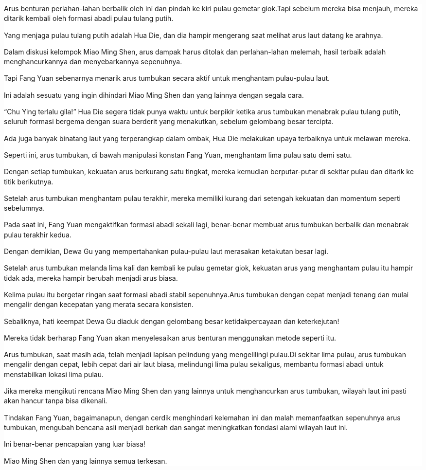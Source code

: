 Arus benturan perlahan-lahan berbalik oleh ini dan pindah ke kiri pulau gemetar giok.Tapi sebelum mereka bisa menjauh, mereka ditarik kembali oleh formasi abadi pulau tulang putih.

Yang menjaga pulau tulang putih adalah Hua Die, dan dia hampir mengerang saat melihat arus laut datang ke arahnya.

Dalam diskusi kelompok Miao Ming Shen, arus dampak harus ditolak dan perlahan-lahan melemah, hasil terbaik adalah menghancurkannya dan menyebarkannya sepenuhnya.

Tapi Fang Yuan sebenarnya menarik arus tumbukan secara aktif untuk menghantam pulau-pulau laut.

Ini adalah sesuatu yang ingin dihindari Miao Ming Shen dan yang lainnya dengan segala cara.

“Chu Ying terlalu gila!” Hua Die segera tidak punya waktu untuk berpikir ketika arus tumbukan menabrak pulau tulang putih, seluruh formasi bergema dengan suara berderit yang menakutkan, sebelum gelombang besar tercipta.

Ada juga banyak binatang laut yang terperangkap dalam ombak, Hua Die melakukan upaya terbaiknya untuk melawan mereka.



Seperti ini, arus tumbukan, di bawah manipulasi konstan Fang Yuan, menghantam lima pulau satu demi satu.

Dengan setiap tumbukan, kekuatan arus berkurang satu tingkat, mereka kemudian berputar-putar di sekitar pulau dan ditarik ke titik berikutnya.

Setelah arus tumbukan menghantam pulau terakhir, mereka memiliki kurang dari setengah kekuatan dan momentum seperti sebelumnya.

Pada saat ini, Fang Yuan mengaktifkan formasi abadi sekali lagi, benar-benar membuat arus tumbukan berbalik dan menabrak pulau terakhir kedua.

Dengan demikian, Dewa Gu yang mempertahankan pulau-pulau laut merasakan ketakutan besar lagi.

Setelah arus tumbukan melanda lima kali dan kembali ke pulau gemetar giok, kekuatan arus yang menghantam pulau itu hampir tidak ada, mereka hampir berubah menjadi arus biasa.

Kelima pulau itu bergetar ringan saat formasi abadi stabil sepenuhnya.Arus tumbukan dengan cepat menjadi tenang dan mulai mengalir dengan kecepatan yang merata secara konsisten.

Sebaliknya, hati keempat Dewa Gu diaduk dengan gelombang besar ketidakpercayaan dan keterkejutan!

Mereka tidak berharap Fang Yuan akan menyelesaikan arus benturan menggunakan metode seperti itu.

Arus tumbukan, saat masih ada, telah menjadi lapisan pelindung yang mengelilingi pulau.Di sekitar lima pulau, arus tumbukan mengalir dengan cepat, lebih cepat dari air laut biasa, melindungi lima pulau sekaligus, membantu formasi abadi untuk menstabilkan lokasi lima pulau.

Jika mereka mengikuti rencana Miao Ming Shen dan yang lainnya untuk menghancurkan arus tumbukan, wilayah laut ini pasti akan hancur tanpa bisa dikenali.

Tindakan Fang Yuan, bagaimanapun, dengan cerdik menghindari kelemahan ini dan malah memanfaatkan sepenuhnya arus tumbukan, mengubah bencana asli menjadi berkah dan sangat meningkatkan fondasi alami wilayah laut ini.

Ini benar-benar pencapaian yang luar biasa!

Miao Ming Shen dan yang lainnya semua terkesan.

